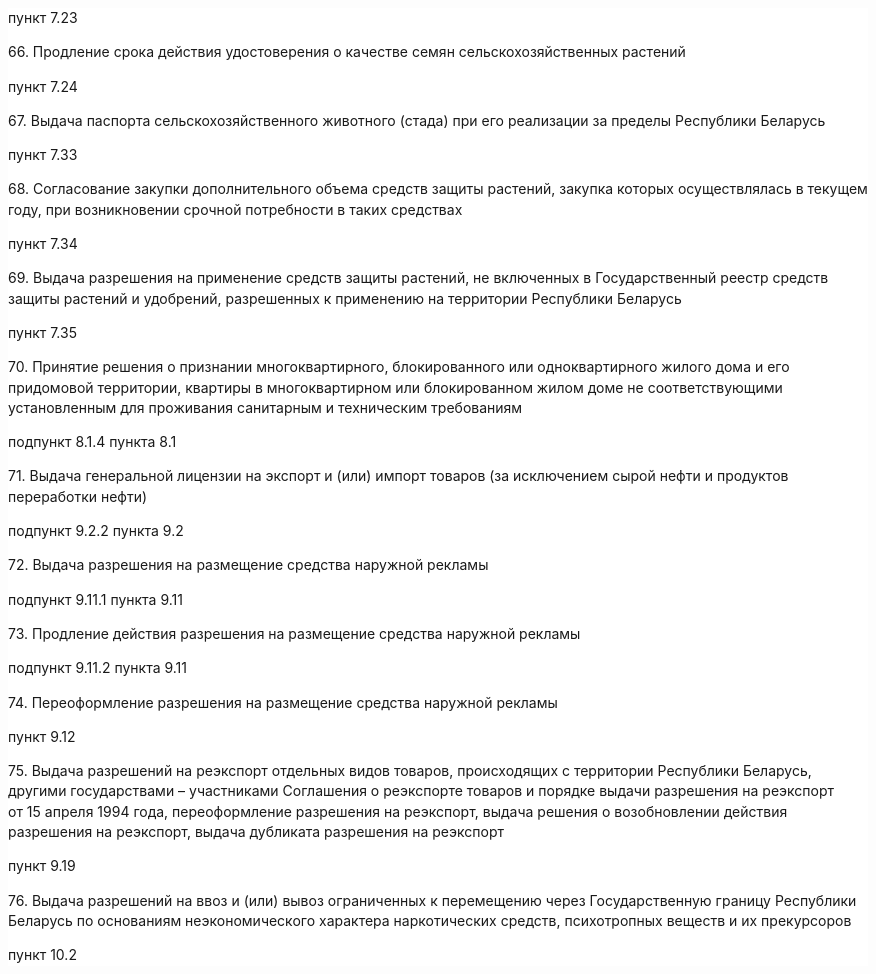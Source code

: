 <td><p>пункт 7.23</p></td>
</tr>
<tr>
<td><p>66. Продление срока действия удостоверения о качестве семян сельскохозяйственных растений</p></td>
<td><p>пункт 7.24</p></td>
</tr>
<tr>
<td><p>67. Выдача паспорта сельскохозяйственного животного (стада) при его реализации за пределы Республики Беларусь</p></td>
<td><p>пункт 7.33</p></td>
</tr>
<tr>
<td><p>68. Согласование закупки дополнительного объема средств защиты растений, закупка которых осуществлялась в текущем году, при возникновении срочной потребности в таких средствах </p></td>
<td><p>пункт 7.34</p></td>
</tr>
<tr>
<td><p>69. Выдача разрешения на применение средств защиты растений, не включенных в Государственный реестр средств защиты растений и удобрений, разрешенных к применению на территории Республики Беларусь</p></td>
<td><p>пункт 7.35</p></td>
</tr>
<tr>
<td><p>70. Принятие решения о признании многоквартирного, блокированного или одноквартирного жилого дома и его придомовой территории, квартиры в многоквартирном или блокированном жилом доме не соответствующими установленным для проживания санитарным и техническим требованиям</p></td>
<td><p>подпункт 8.1.4 пункта 8.1</p></td>
</tr>
<tr>
<td><p>71. Выдача генеральной лицензии на экспорт и (или) импорт товаров (за исключением сырой нефти и продуктов переработки нефти)</p></td>
<td><p>подпункт 9.2.2 пункта 9.2</p></td>
</tr>
<tr>
<td><p>72. Выдача разрешения на размещение средства наружной рекламы</p></td>
<td><p>подпункт 9.11.1 пункта 9.11</p></td>
</tr>
<tr>
<td><p>73. Продление действия разрешения на размещение средства наружной рекламы</p></td>
<td><p>подпункт 9.11.2 пункта 9.11</p></td>
</tr>
<tr>
<td><p>74. Переоформление разрешения на размещение средства наружной рекламы</p></td>
<td><p>пункт 9.12</p></td>
</tr>
<tr>
<td><p>75. Выдача разрешений на реэкспорт отдельных видов товаров, происходящих с территории Республики Беларусь, другими государствами – участниками Соглашения о реэкспорте товаров и порядке выдачи разрешения на реэкспорт от 15 апреля 1994 года, переоформление разрешения на реэкспорт, выдача решения о возобновлении действия разрешения на реэкспорт, выдача дубликата разрешения на реэкспорт</p></td>
<td><p>пункт 9.19</p></td>
</tr>
<tr>
<td><p>76. Выдача разрешений на ввоз и (или) вывоз ограниченных к перемещению через Государственную границу Республики Беларусь по основаниям неэкономического характера наркотических средств, психотропных веществ и их прекурсоров</p></td>
<td><p>пункт 10.2</p></td>
</tr>
<tr>